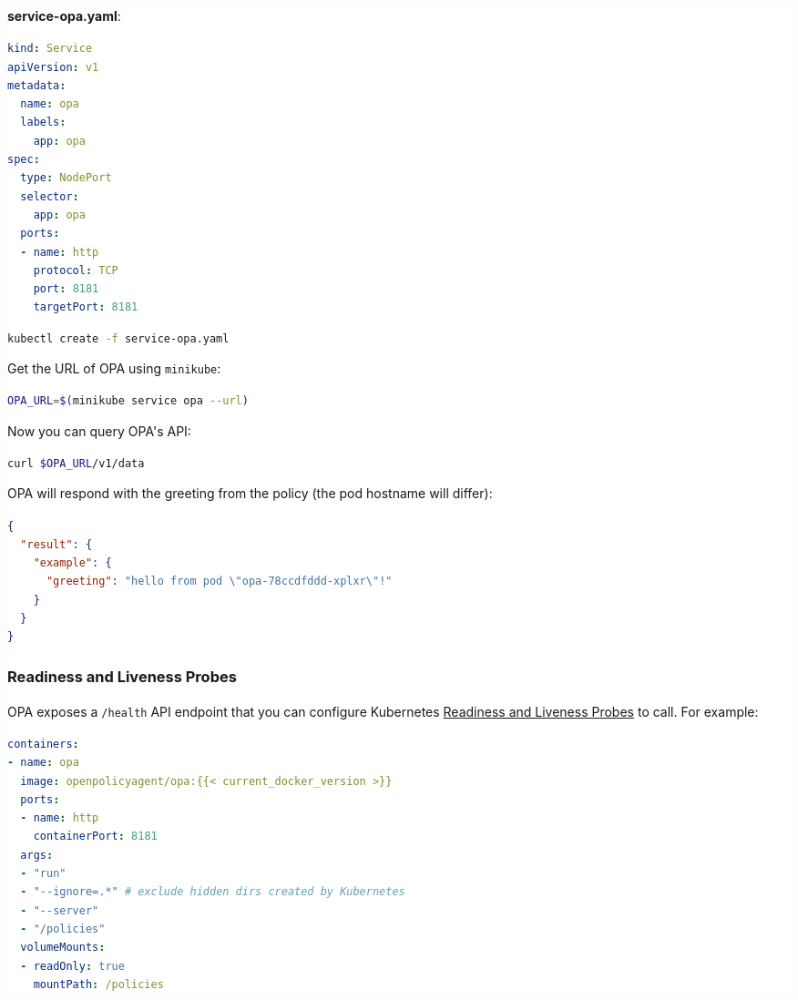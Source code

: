 **service-opa.yaml**:

```yaml
kind: Service
apiVersion: v1
metadata:
  name: opa
  labels:
    app: opa
spec:
  type: NodePort
  selector:
    app: opa
  ports:
  - name: http
    protocol: TCP
    port: 8181
    targetPort: 8181
```

```bash
kubectl create -f service-opa.yaml
```

Get the URL of OPA using `minikube`:

```bash
OPA_URL=$(minikube service opa --url)
```

Now you can query OPA's API:

```bash
curl $OPA_URL/v1/data
```

OPA will respond with the greeting from the policy (the pod hostname will differ):

```json
{
  "result": {
    "example": {
      "greeting": "hello from pod \"opa-78ccdfddd-xplxr\"!"
    }
  }
}
```

### Readiness and Liveness Probes

OPA exposes a `/health` API endpoint that you can configure Kubernetes
[Readiness and Liveness Probes](https://kubernetes.io/docs/tasks/configure-pod-container/configure-liveness-readiness-probes/)
to call. For example:

```yaml
containers:
- name: opa
  image: openpolicyagent/opa:{{< current_docker_version >}}
  ports:
  - name: http
    containerPort: 8181
  args:
  - "run"
  - "--ignore=.*" # exclude hidden dirs created by Kubernetes
  - "--server"
  - "/policies"
  volumeMounts:
  - readOnly: true
    mountPath: /policies
```